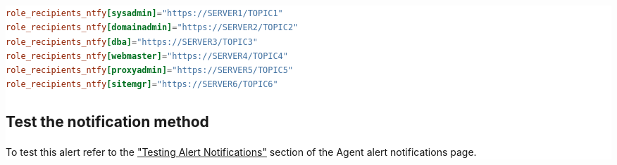 ```conf
role_recipients_ntfy[sysadmin]="https://SERVER1/TOPIC1"
role_recipients_ntfy[domainadmin]="https://SERVER2/TOPIC2"
role_recipients_ntfy[dba]="https://SERVER3/TOPIC3"
role_recipients_ntfy[webmaster]="https://SERVER4/TOPIC4"
role_recipients_ntfy[proxyadmin]="https://SERVER5/TOPIC5"
role_recipients_ntfy[sitemgr]="https://SERVER6/TOPIC6"
```

## Test the notification method

To test this alert refer to the ["Testing Alert Notifications"](https://github.com/netdata/netdata/blob/master/health/notifications/README.md#testing-alert-notifications) section of the Agent alert notifications page.
